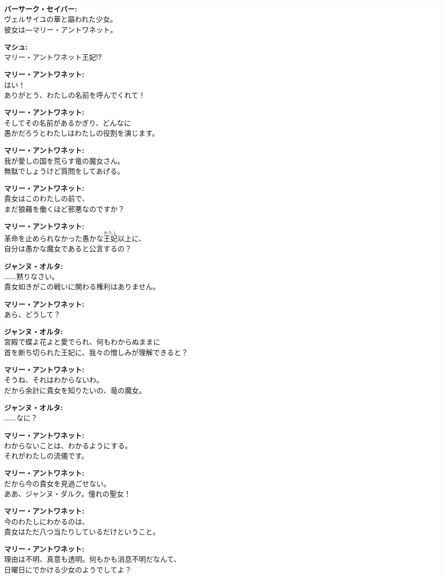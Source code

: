 **バーサーク・セイバー:**   
ヴェルサイユの華と謳われた少女。  
彼女は&mdash;マリー・アントワネット。  
  
**マシュ:**   
マリー・アントワネット王妃!?  
  
**マリー・アントワネット:**   
はい！  
ありがとう、わたしの名前を呼んでくれて！  
  
**マリー・アントワネット:**   
そしてその名前があるかぎり、どんなに  
愚かだろうとわたしはわたしの役割を演じます。  
  
**マリー・アントワネット:**   
我が愛しの国を荒らす竜の魔女さん。  
無駄でしょうけど質問をしてあげる。  
  
**マリー・アントワネット:**   
貴女はこのわたしの前で、  
まだ狼藉を働くほど邪悪なのですか？  
  
**マリー・アントワネット:**   
革命を止められなかった愚かな<ruby>王妃<rt>わたし</rt></ruby>以上に、  
自分は愚かな魔女であると公言するの？  
  
**ジャンヌ・オルタ:**   
……黙りなさい。  
貴女如きがこの戦いに関わる権利はありません。  
  
**マリー・アントワネット:**   
あら、どうして？  
  
**ジャンヌ・オルタ:**   
宮殿で蝶よ花よと愛でられ、何もわからぬままに  
首を断ち切られた王妃に、我々の憎しみが理解できると？  
  
**マリー・アントワネット:**   
そうね、それはわからないわ。  
だから余計に貴女を知りたいの、竜の魔女。  
  
**ジャンヌ・オルタ:**   
……なに？  
  
**マリー・アントワネット:**   
わからないことは、わかるようにする。  
それがわたしの流儀です。  
  
**マリー・アントワネット:**   
だから今の貴女を見過ごせない。  
ああ、ジャンヌ・ダルク。憧れの聖女！  
  
**マリー・アントワネット:**   
今のわたしにわかるのは、  
貴女はただ八つ当たりしているだけということ。  
  
**マリー・アントワネット:**   
理由は不明、真意も透明。何もかも消息不明だなんて、  
日曜日にでかける少女のようでしてよ？  
  
